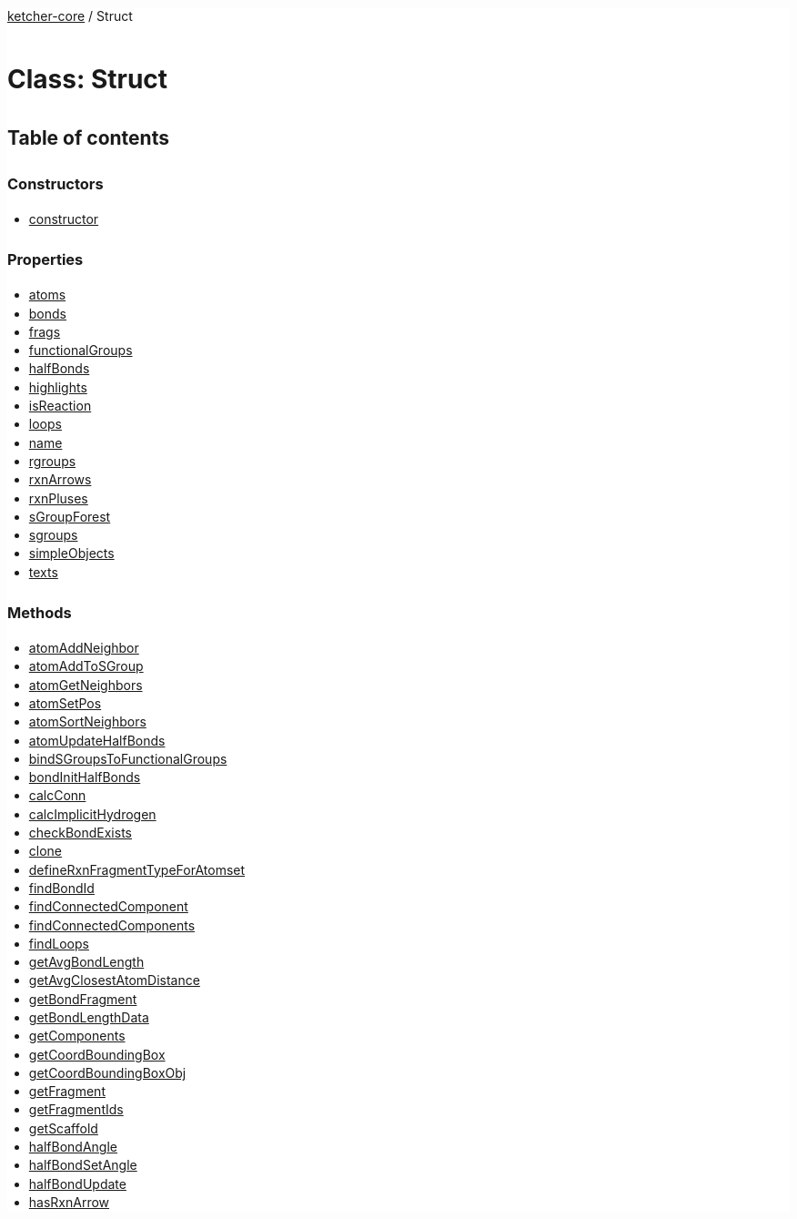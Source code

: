 [ketcher-core](../README.md) / Struct

# Class: Struct

## Table of contents

### Constructors

- [constructor](Struct.md#constructor)

### Properties

- [atoms](Struct.md#atoms)
- [bonds](Struct.md#bonds)
- [frags](Struct.md#frags)
- [functionalGroups](Struct.md#functionalgroups)
- [halfBonds](Struct.md#halfbonds)
- [highlights](Struct.md#highlights)
- [isReaction](Struct.md#isreaction)
- [loops](Struct.md#loops)
- [name](Struct.md#name)
- [rgroups](Struct.md#rgroups)
- [rxnArrows](Struct.md#rxnarrows)
- [rxnPluses](Struct.md#rxnpluses)
- [sGroupForest](Struct.md#sgroupforest)
- [sgroups](Struct.md#sgroups)
- [simpleObjects](Struct.md#simpleobjects)
- [texts](Struct.md#texts)

### Methods

- [atomAddNeighbor](Struct.md#atomaddneighbor)
- [atomAddToSGroup](Struct.md#atomaddtosgroup)
- [atomGetNeighbors](Struct.md#atomgetneighbors)
- [atomSetPos](Struct.md#atomsetpos)
- [atomSortNeighbors](Struct.md#atomsortneighbors)
- [atomUpdateHalfBonds](Struct.md#atomupdatehalfbonds)
- [bindSGroupsToFunctionalGroups](Struct.md#bindsgroupstofunctionalgroups)
- [bondInitHalfBonds](Struct.md#bondinithalfbonds)
- [calcConn](Struct.md#calcconn)
- [calcImplicitHydrogen](Struct.md#calcimplicithydrogen)
- [checkBondExists](Struct.md#checkbondexists)
- [clone](Struct.md#clone)
- [defineRxnFragmentTypeForAtomset](Struct.md#definerxnfragmenttypeforatomset)
- [findBondId](Struct.md#findbondid)
- [findConnectedComponent](Struct.md#findconnectedcomponent)
- [findConnectedComponents](Struct.md#findconnectedcomponents)
- [findLoops](Struct.md#findloops)
- [getAvgBondLength](Struct.md#getavgbondlength)
- [getAvgClosestAtomDistance](Struct.md#getavgclosestatomdistance)
- [getBondFragment](Struct.md#getbondfragment)
- [getBondLengthData](Struct.md#getbondlengthdata)
- [getComponents](Struct.md#getcomponents)
- [getCoordBoundingBox](Struct.md#getcoordboundingbox)
- [getCoordBoundingBoxObj](Struct.md#getcoordboundingboxobj)
- [getFragment](Struct.md#getfragment)
- [getFragmentIds](Struct.md#getfragmentids)
- [getScaffold](Struct.md#getscaffold)
- [halfBondAngle](Struct.md#halfbondangle)
- [halfBondSetAngle](Struct.md#halfbondsetangle)
- [halfBondUpdate](Struct.md#halfbondupdate)
- [hasRxnArrow](Struct.md#hasrxnarrow)